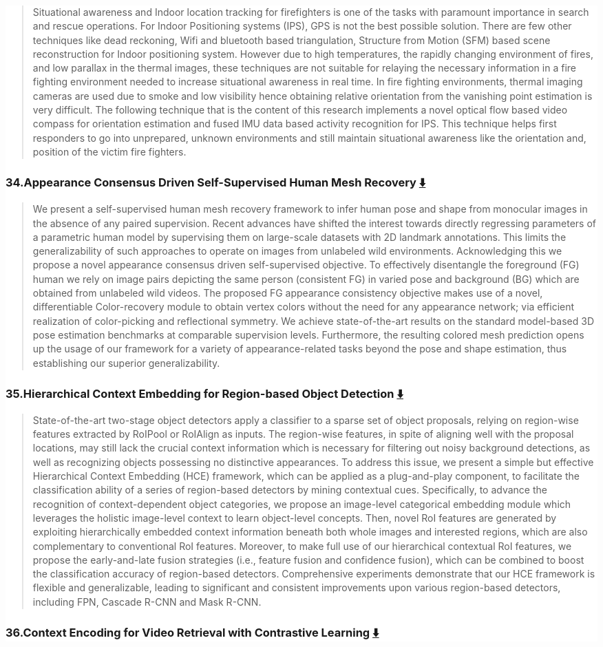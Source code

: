 >  Situational awareness and Indoor location tracking for firefighters is one of the tasks with paramount importance in search and rescue operations. For Indoor Positioning systems (IPS), GPS is not the best possible solution. There are few other techniques like dead reckoning, Wifi and bluetooth based triangulation, Structure from Motion (SFM) based scene reconstruction for Indoor positioning system. However due to high temperatures, the rapidly changing environment of fires, and low parallax in the thermal images, these techniques are not suitable for relaying the necessary information in a fire fighting environment needed to increase situational awareness in real time. In fire fighting environments, thermal imaging cameras are used due to smoke and low visibility hence obtaining relative orientation from the vanishing point estimation is very difficult. The following technique that is the content of this research implements a novel optical flow based video compass for orientation estimation and fused IMU data based activity recognition for IPS. This technique helps first responders to go into unprepared, unknown environments and still maintain situational awareness like the orientation and, position of the victim fire fighters.      
### 34.Appearance Consensus Driven Self-Supervised Human Mesh Recovery  [ :arrow_down: ](https://arxiv.org/pdf/2008.01341.pdf)
>  We present a self-supervised human mesh recovery framework to infer human pose and shape from monocular images in the absence of any paired supervision. Recent advances have shifted the interest towards directly regressing parameters of a parametric human model by supervising them on large-scale datasets with 2D landmark annotations. This limits the generalizability of such approaches to operate on images from unlabeled wild environments. Acknowledging this we propose a novel appearance consensus driven self-supervised objective. To effectively disentangle the foreground (FG) human we rely on image pairs depicting the same person (consistent FG) in varied pose and background (BG) which are obtained from unlabeled wild videos. The proposed FG appearance consistency objective makes use of a novel, differentiable Color-recovery module to obtain vertex colors without the need for any appearance network; via efficient realization of color-picking and reflectional symmetry. We achieve state-of-the-art results on the standard model-based 3D pose estimation benchmarks at comparable supervision levels. Furthermore, the resulting colored mesh prediction opens up the usage of our framework for a variety of appearance-related tasks beyond the pose and shape estimation, thus establishing our superior generalizability.      
### 35.Hierarchical Context Embedding for Region-based Object Detection  [ :arrow_down: ](https://arxiv.org/pdf/2008.01338.pdf)
>  State-of-the-art two-stage object detectors apply a classifier to a sparse set of object proposals, relying on region-wise features extracted by RoIPool or RoIAlign as inputs. The region-wise features, in spite of aligning well with the proposal locations, may still lack the crucial context information which is necessary for filtering out noisy background detections, as well as recognizing objects possessing no distinctive appearances. To address this issue, we present a simple but effective Hierarchical Context Embedding (HCE) framework, which can be applied as a plug-and-play component, to facilitate the classification ability of a series of region-based detectors by mining contextual cues. Specifically, to advance the recognition of context-dependent object categories, we propose an image-level categorical embedding module which leverages the holistic image-level context to learn object-level concepts. Then, novel RoI features are generated by exploiting hierarchically embedded context information beneath both whole images and interested regions, which are also complementary to conventional RoI features. Moreover, to make full use of our hierarchical contextual RoI features, we propose the early-and-late fusion strategies (i.e., feature fusion and confidence fusion), which can be combined to boost the classification accuracy of region-based detectors. Comprehensive experiments demonstrate that our HCE framework is flexible and generalizable, leading to significant and consistent improvements upon various region-based detectors, including FPN, Cascade R-CNN and Mask R-CNN.      
### 36.Context Encoding for Video Retrieval with Contrastive Learning  [ :arrow_down: ](https://arxiv.org/pdf/2008.01334.pdf)